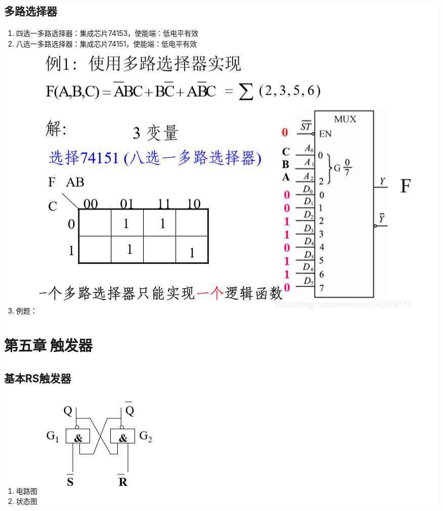 ## 多路选择器

1. 四选一多路选择器：集成芯片74153，使能端：低电平有效
2. 八选一多路选择器：集成芯片74151，使能端：低电平有效
3. 例题：
   ![在这里插入图片描述](%E7%9F%A5%E8%AF%86%E7%82%B9%E6%80%BB%E7%BB%93.assets/20190525194419998.png)

# 第五章 触发器

## 基本RS触发器

1. 电路图
   ![在这里插入图片描述](%E7%9F%A5%E8%AF%86%E7%82%B9%E6%80%BB%E7%BB%93.assets/20190530203045303.png)
2. 状态图